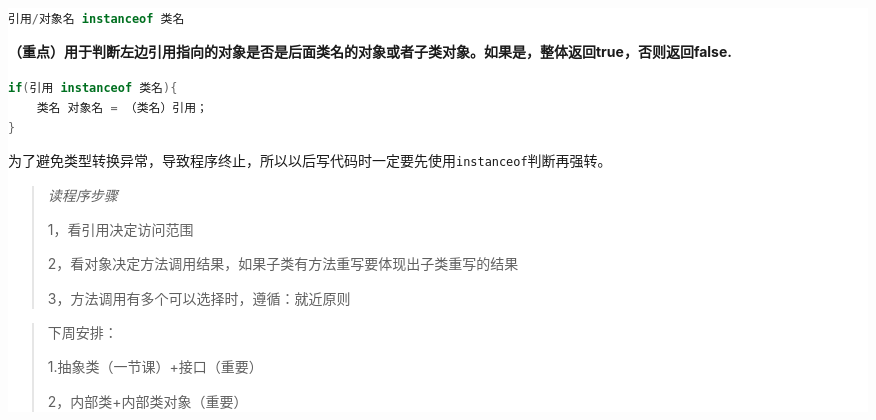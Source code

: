 ```Java
引用/对象名 instanceof 类名
```

**（重点）用于判断左边引用指向的对象是否是后面类名的对象或者子类对象。如果是，整体返回true，否则返回false.**

```java
if(引用 instanceof 类名){
    类名 对象名 = （类名）引用；
}
```

为了避免类型转换异常，导致程序终止，所以以后写代码时一定要先使用`instanceof`判断再强转。



> *读程序步骤*
>
> 1，看引用决定访问范围
>
> 2，看对象决定方法调用结果，如果子类有方法重写要体现出子类重写的结果
>
> 3，方法调用有多个可以选择时，遵循：就近原则



> 下周安排：
>
> 1.抽象类（一节课）+接口（重要）
>
> 2，内部类+内部类对象（重要）







